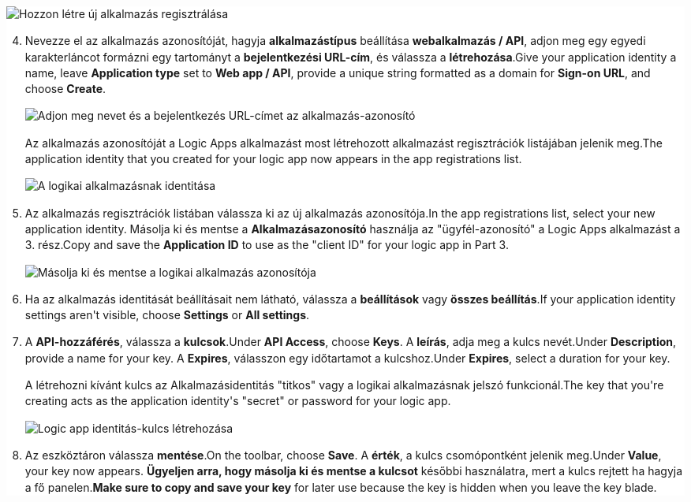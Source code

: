    ![Hozzon létre új alkalmazás regisztrálása](./media/logic-apps-custom-hosted-api/new-app-registration-azure-portal.png)

4. <span data-ttu-id="6eebe-158">Nevezze el az alkalmazás azonosítóját, hagyja **alkalmazástípus** beállítása **webalkalmazás / API**, adjon meg egy egyedi karakterláncot formázni egy tartományt a **bejelentkezési URL-cím**, és válassza a **létrehozása**.</span><span class="sxs-lookup"><span data-stu-id="6eebe-158">Give your application identity a name, leave **Application type** set to **Web app / API**, provide a unique string formatted as a domain for **Sign-on URL**, and choose **Create**.</span></span>

   ![Adjon meg nevet és a bejelentkezés URL-címet az alkalmazás-azonosító](./media/logic-apps-custom-hosted-api/logic-app-identity-azure-portal.png)

   <span data-ttu-id="6eebe-160">Az alkalmazás azonosítóját a Logic Apps alkalmazást most létrehozott alkalmazást regisztrációk listájában jelenik meg.</span><span class="sxs-lookup"><span data-stu-id="6eebe-160">The application identity that you created for your logic app now appears in the app registrations list.</span></span>

   ![A logikai alkalmazásnak identitása](./media/logic-apps-custom-hosted-api/logic-app-identity-created.png)

5. <span data-ttu-id="6eebe-162">Az alkalmazás regisztrációk listában válassza ki az új alkalmazás azonosítója.</span><span class="sxs-lookup"><span data-stu-id="6eebe-162">In the app registrations list, select your new application identity.</span></span> <span data-ttu-id="6eebe-163">Másolja ki és mentse a **Alkalmazásazonosító** használja az "ügyfél-azonosító" a Logic Apps alkalmazást a 3. rész.</span><span class="sxs-lookup"><span data-stu-id="6eebe-163">Copy and save the **Application ID** to use as the "client ID" for your logic app in Part 3.</span></span>

   ![Másolja ki és mentse a logikai alkalmazás azonosítója](./media/logic-apps-custom-hosted-api/logic-app-application-id.png)

6. <span data-ttu-id="6eebe-165">Ha az alkalmazás identitását beállításait nem látható, válassza a **beállítások** vagy **összes beállítás**.</span><span class="sxs-lookup"><span data-stu-id="6eebe-165">If your application identity settings aren't visible, choose **Settings** or **All settings**.</span></span>

7. <span data-ttu-id="6eebe-166">A **API-hozzáférés**, válassza a **kulcsok**.</span><span class="sxs-lookup"><span data-stu-id="6eebe-166">Under **API Access**, choose **Keys**.</span></span> <span data-ttu-id="6eebe-167">A **leírás**, adja meg a kulcs nevét.</span><span class="sxs-lookup"><span data-stu-id="6eebe-167">Under **Description**, provide a name for your key.</span></span> <span data-ttu-id="6eebe-168">A **Expires**, válasszon egy időtartamot a kulcshoz.</span><span class="sxs-lookup"><span data-stu-id="6eebe-168">Under **Expires**, select a duration for your key.</span></span>

   <span data-ttu-id="6eebe-169">A létrehozni kívánt kulcs az Alkalmazásidentitás "titkos" vagy a logikai alkalmazásnak jelszó funkcionál.</span><span class="sxs-lookup"><span data-stu-id="6eebe-169">The key that you're creating acts as the application identity's "secret" or password for your logic app.</span></span>

   ![Logic app identitás-kulcs létrehozása](./media/logic-apps-custom-hosted-api/create-logic-app-identity-key-secret-password.png)

8. <span data-ttu-id="6eebe-171">Az eszköztáron válassza **mentése**.</span><span class="sxs-lookup"><span data-stu-id="6eebe-171">On the toolbar, choose **Save**.</span></span> <span data-ttu-id="6eebe-172">A **érték**, a kulcs csomópontként jelenik meg.</span><span class="sxs-lookup"><span data-stu-id="6eebe-172">Under **Value**, your key now appears.</span></span> 
<span data-ttu-id="6eebe-173">**Ügyeljen arra, hogy másolja ki és mentse a kulcsot** későbbi használatra, mert a kulcs rejtett ha hagyja a fő panelen.</span><span class="sxs-lookup"><span data-stu-id="6eebe-173">**Make sure to copy and save your key** for later use because the key is hidden when you leave the key blade.</span></span>
